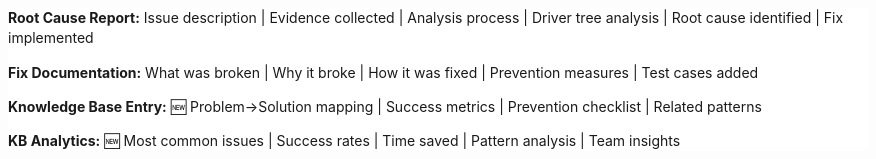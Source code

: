 **Root Cause Report:** Issue description | Evidence collected | Analysis process | Driver tree analysis | Root cause identified | Fix implemented

**Fix Documentation:** What was broken | Why it broke | How it was fixed | Prevention measures | Test cases added

**Knowledge Base Entry:** 🆕 Problem→Solution mapping | Success metrics | Prevention checklist | Related patterns

**KB Analytics:** 🆕 Most common issues | Success rates | Time saved | Pattern analysis | Team insights
